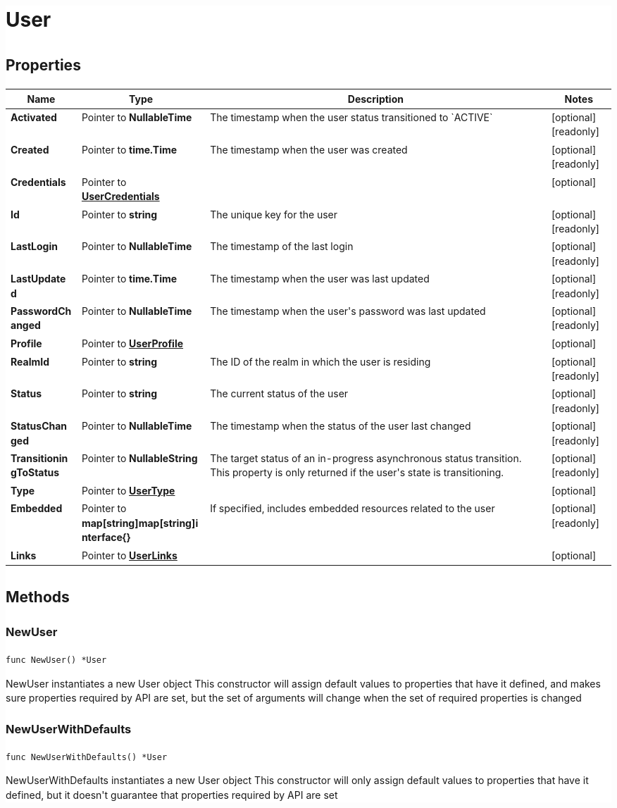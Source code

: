 # User

## Properties

Name | Type | Description | Notes
------------ | ------------- | ------------- | -------------
**Activated** | Pointer to **NullableTime** | The timestamp when the user status transitioned to &#x60;ACTIVE&#x60; | [optional] [readonly] 
**Created** | Pointer to **time.Time** | The timestamp when the user was created | [optional] [readonly] 
**Credentials** | Pointer to [**UserCredentials**](UserCredentials.md) |  | [optional] 
**Id** | Pointer to **string** | The unique key for the user | [optional] [readonly] 
**LastLogin** | Pointer to **NullableTime** | The timestamp of the last login | [optional] [readonly] 
**LastUpdated** | Pointer to **time.Time** | The timestamp when the user was last updated | [optional] [readonly] 
**PasswordChanged** | Pointer to **NullableTime** | The timestamp when the user&#39;s password was last updated | [optional] [readonly] 
**Profile** | Pointer to [**UserProfile**](UserProfile.md) |  | [optional] 
**RealmId** | Pointer to **string** | The ID of the realm in which the user is residing | [optional] [readonly] 
**Status** | Pointer to **string** | The current status of the user | [optional] [readonly] 
**StatusChanged** | Pointer to **NullableTime** | The timestamp when the status of the user last changed | [optional] [readonly] 
**TransitioningToStatus** | Pointer to **NullableString** | The target status of an in-progress asynchronous status transition. This property is only returned if the user&#39;s state is transitioning. | [optional] [readonly] 
**Type** | Pointer to [**UserType**](UserType.md) |  | [optional] 
**Embedded** | Pointer to **map[string]map[string]interface{}** | If specified, includes embedded resources related to the user | [optional] [readonly] 
**Links** | Pointer to [**UserLinks**](UserLinks.md) |  | [optional] 

## Methods

### NewUser

`func NewUser() *User`

NewUser instantiates a new User object
This constructor will assign default values to properties that have it defined,
and makes sure properties required by API are set, but the set of arguments
will change when the set of required properties is changed

### NewUserWithDefaults

`func NewUserWithDefaults() *User`

NewUserWithDefaults instantiates a new User object
This constructor will only assign default values to properties that have it defined,
but it doesn't guarantee that properties required by API are set
